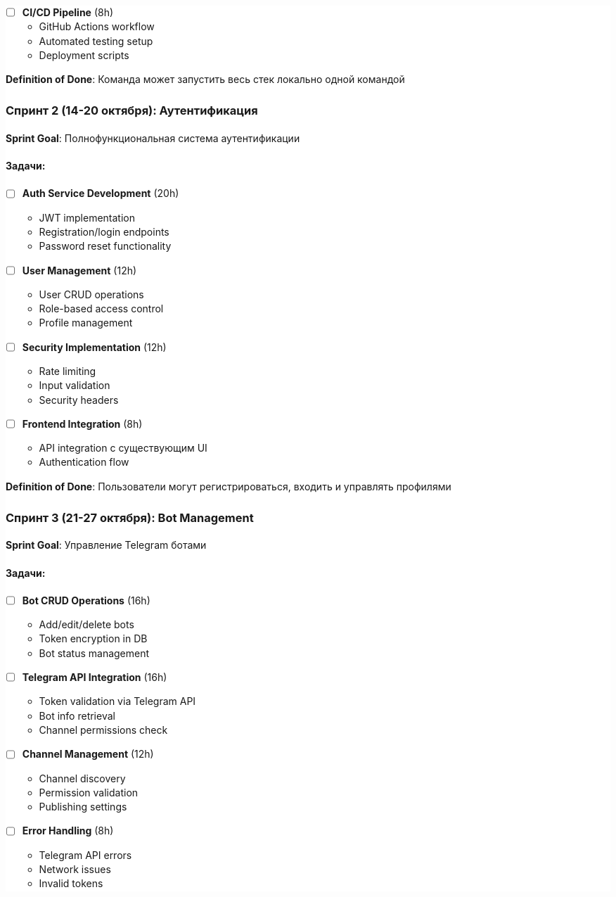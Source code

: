- [ ] **CI/CD Pipeline** (8h)
  - GitHub Actions workflow
  - Automated testing setup
  - Deployment scripts

**Definition of Done**: Команда может запустить весь стек локально одной командой

### Спринт 2 (14-20 октября): Аутентификация
**Sprint Goal**: Полнофункциональная система аутентификации

#### Задачи:
- [ ] **Auth Service Development** (20h)
  - JWT implementation
  - Registration/login endpoints
  - Password reset functionality
  
- [ ] **User Management** (12h)
  - User CRUD operations
  - Role-based access control
  - Profile management
  
- [ ] **Security Implementation** (12h)
  - Rate limiting
  - Input validation
  - Security headers
  
- [ ] **Frontend Integration** (8h)
  - API integration с существующим UI
  - Authentication flow

**Definition of Done**: Пользователи могут регистрироваться, входить и управлять профилями

### Спринт 3 (21-27 октября): Bot Management
**Sprint Goal**: Управление Telegram ботами

#### Задачи:
- [ ] **Bot CRUD Operations** (16h)
  - Add/edit/delete bots
  - Token encryption in DB
  - Bot status management
  
- [ ] **Telegram API Integration** (16h)
  - Token validation via Telegram API
  - Bot info retrieval
  - Channel permissions check
  
- [ ] **Channel Management** (12h)
  - Channel discovery
  - Permission validation
  - Publishing settings
  
- [ ] **Error Handling** (8h)
  - Telegram API errors
  - Network issues
  - Invalid tokens
